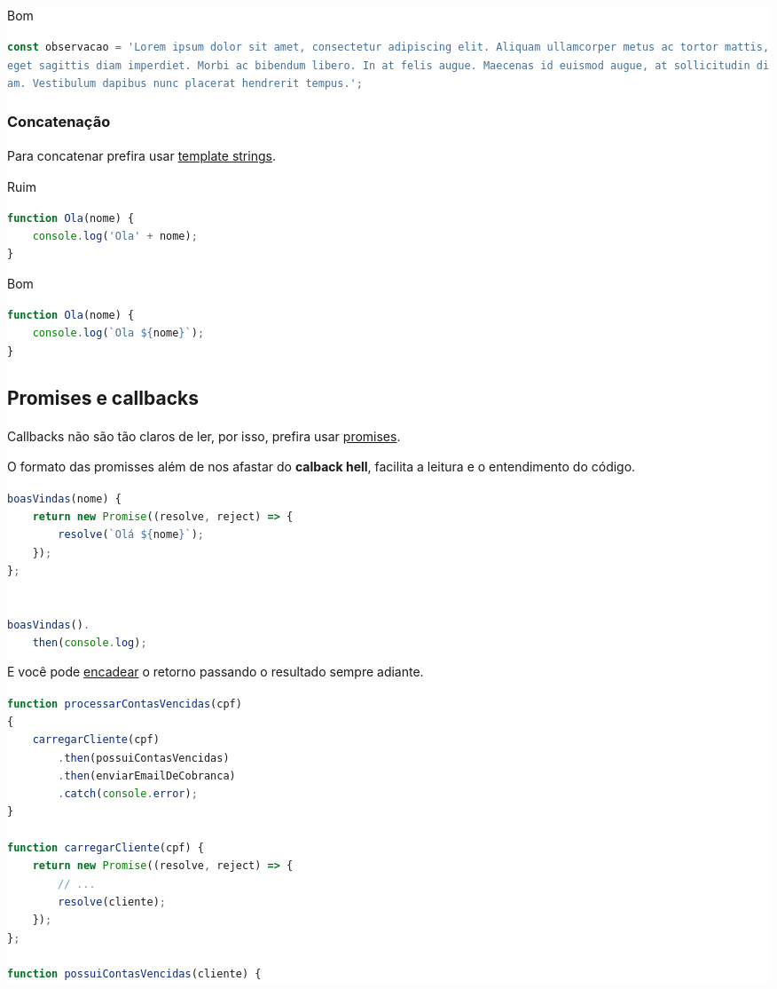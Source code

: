 Bom

```javascript
const observacao = 'Lorem ipsum dolor sit amet, consectetur adipiscing elit. Aliquam ullamcorper metus ac tortor mattis, eget sagittis diam imperdiet. Morbi ac bibendum libero. In at felis augue. Maecenas id euismod augue, at sollicitudin diam. Vestibulum dapibus nunc placerat hendrerit tempus.';
```

### Concatenação

Para concatenar prefira usar [template strings](https://developer.mozilla.org/pt-BR/docs/Web/JavaScript/Reference/template_strings).

Ruim

```javascript
function Ola(nome) {
    console.log('Ola' + nome);
}
```

Bom

```javascript
function Ola(nome) {
    console.log(`Ola ${nome}`);
}
```


## Promises e callbacks

Callbacks não são tão claros de ler, por isso, prefira usar [promises](https://javascript.info/async).

O formato das promisses além de nos afastar do **calback hell**, facilita a leitura e o entendimento do código.

```javascript
boasVindas(nome) {
    return new Promise((resolve, reject) => {
        resolve(`Olá ${nome}`);
    });
};


boasVindas().
    then(console.log);
```

E você pode [encadear](https://javascript.info/promise-chaining) o retorno passando o resultado sempre adiante.

```javascript
function processarContasVencidas(cpf)
{
    carregarCliente(cpf)
        .then(possuiContasVencidas)
        .then(enviarEmailDeCobranca)
        .catch(console.error);
}

function carregarCliente(cpf) {
    return new Promise((resolve, reject) => {
        // ...
        resolve(cliente);
    });
};

function possuiContasVencidas(cliente) {
```